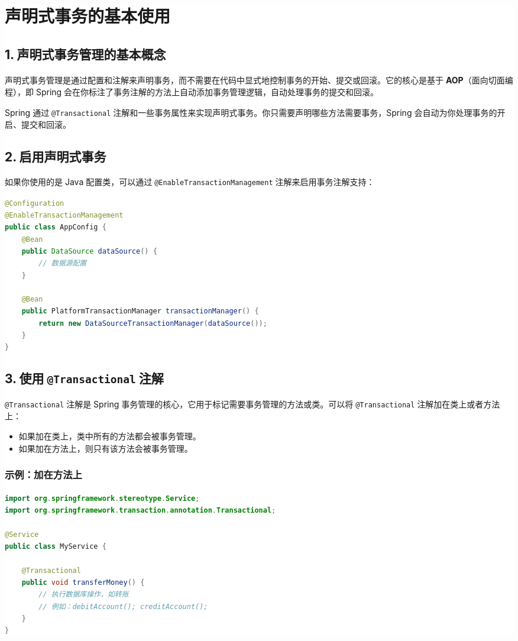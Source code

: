 # 声明式事务的基本使用

## 1. 声明式事务管理的基本概念

声明式事务管理是通过配置和注解来声明事务，而不需要在代码中显式地控制事务的开始、提交或回滚。它的核心是基于 **AOP**（面向切面编程），即 Spring 会在你标注了事务注解的方法上自动添加事务管理逻辑，自动处理事务的提交和回滚。

Spring 通过 `@Transactional` 注解和一些事务属性来实现声明式事务。你只需要声明哪些方法需要事务，Spring 会自动为你处理事务的开启、提交和回滚。

## 2. 启用声明式事务

如果你使用的是 Java 配置类，可以通过 `@EnableTransactionManagement` 注解来启用事务注解支持：

```java
@Configuration
@EnableTransactionManagement
public class AppConfig {
    @Bean
    public DataSource dataSource() {
        // 数据源配置
    }

    @Bean
    public PlatformTransactionManager transactionManager() {
        return new DataSourceTransactionManager(dataSource());
    }
}
```

## 3. 使用 `@Transactional` 注解

`@Transactional` 注解是 Spring 事务管理的核心，它用于标记需要事务管理的方法或类。可以将 `@Transactional` 注解加在类上或者方法上：

- 如果加在类上，类中所有的方法都会被事务管理。
- 如果加在方法上，则只有该方法会被事务管理。

### 示例：加在方法上

```java
import org.springframework.stereotype.Service;
import org.springframework.transaction.annotation.Transactional;

@Service
public class MyService {

    @Transactional
    public void transferMoney() {
        // 执行数据库操作，如转账
        // 例如：debitAccount(); creditAccount();
    }
}
```
